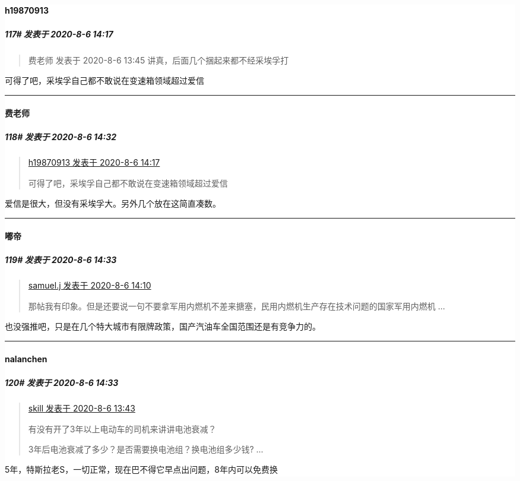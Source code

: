 ####  h19870913  
##### 117#       发表于 2020-8-6 14:17



<blockquote>费老师 发表于 2020-8-6 13:45
讲真，后面几个捆起来都不经采埃孚打</blockquote>
可得了吧，采埃孚自己都不敢说在变速箱领域超过爱信







-----

####  费老师  
##### 118#       发表于 2020-8-6 14:32



<blockquote><a href="httphttps://bbs.saraba1st.com/2b/forum.php?mod=redirect&amp;goto=findpost&amp;pid=48335995&amp;ptid=1953357" target="_blank">h19870913 发表于 2020-8-6 14:17</a>

可得了吧，采埃孚自己都不敢说在变速箱领域超过爱信</blockquote>
爱信是很大，但没有采埃孚大。另外几个放在这简直凑数。







-----

####  嘟帝  
##### 119#       发表于 2020-8-6 14:33



<blockquote><a href="httphttps://bbs.saraba1st.com/2b/forum.php?mod=redirect&amp;goto=findpost&amp;pid=48335914&amp;ptid=1953357" target="_blank">samuel.j 发表于 2020-8-6 14:10</a>

那帖我有印象。但是还要说一句不要拿军用内燃机不差来搪塞，民用内燃机生产存在技术问题的国家军用内燃机 ...</blockquote>
也没强推吧，只是在几个特大城市有限牌政策，国产汽油车全国范围还是有竞争力的。







-----

####  nalanchen  
##### 120#       发表于 2020-8-6 14:33



<blockquote><a href="httphttps://bbs.saraba1st.com/2b/forum.php?mod=redirect&amp;goto=findpost&amp;pid=48335642&amp;ptid=1953357" target="_blank">skill 发表于 2020-8-6 13:43</a>

有没有开了3年以上电动车的司机来讲讲电池衰减？

3年后电池衰减了多少？是否需要换电池组？换电池组多少钱? ...</blockquote>
5年，特斯拉老S，一切正常，现在巴不得它早点出问题，8年内可以免费换
